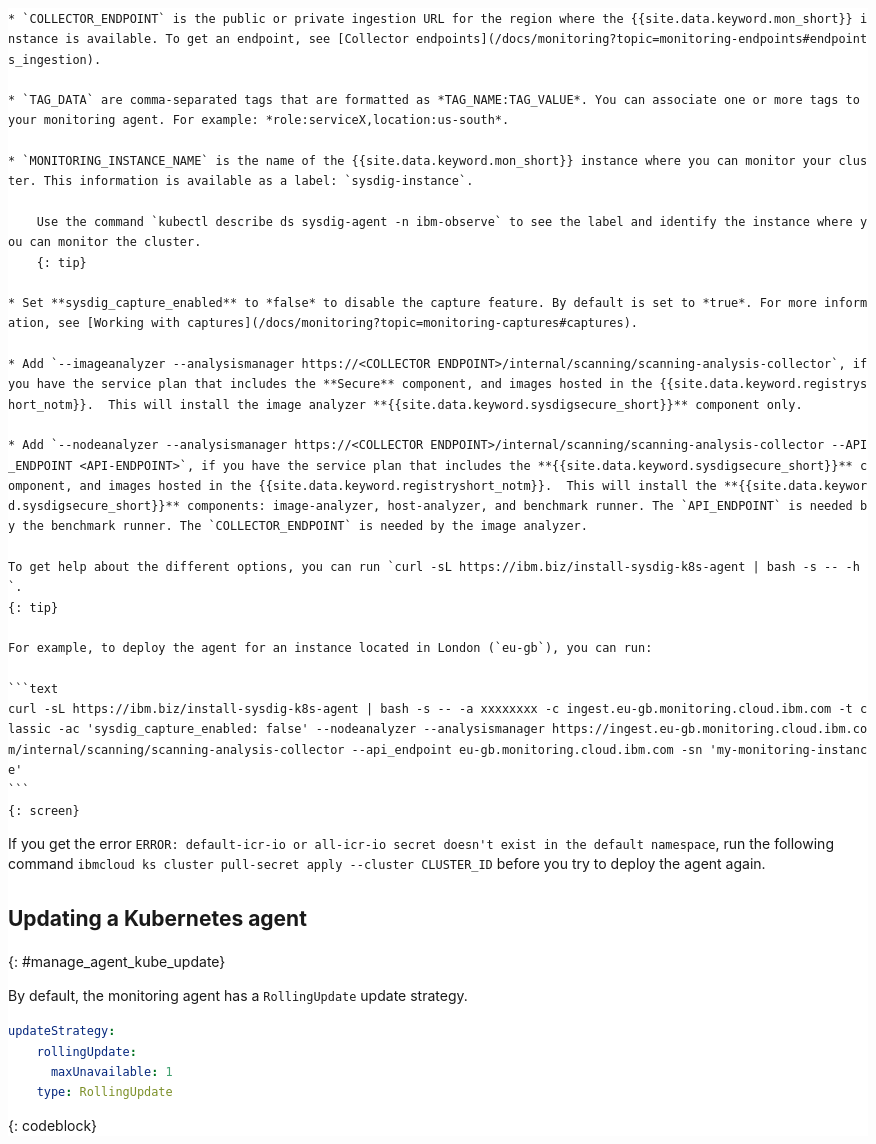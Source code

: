     * `COLLECTOR_ENDPOINT` is the public or private ingestion URL for the region where the {{site.data.keyword.mon_short}} instance is available. To get an endpoint, see [Collector endpoints](/docs/monitoring?topic=monitoring-endpoints#endpoints_ingestion).

    * `TAG_DATA` are comma-separated tags that are formatted as *TAG_NAME:TAG_VALUE*. You can associate one or more tags to your monitoring agent. For example: *role:serviceX,location:us-south*.

    * `MONITORING_INSTANCE_NAME` is the name of the {{site.data.keyword.mon_short}} instance where you can monitor your cluster. This information is available as a label: `sysdig-instance`.

        Use the command `kubectl describe ds sysdig-agent -n ibm-observe` to see the label and identify the instance where you can monitor the cluster.
        {: tip}

    * Set **sysdig_capture_enabled** to *false* to disable the capture feature. By default is set to *true*. For more information, see [Working with captures](/docs/monitoring?topic=monitoring-captures#captures).

    * Add `--imageanalyzer --analysismanager https://<COLLECTOR ENDPOINT>/internal/scanning/scanning-analysis-collector`, if you have the service plan that includes the **Secure** component, and images hosted in the {{site.data.keyword.registryshort_notm}}.  This will install the image analyzer **{{site.data.keyword.sysdigsecure_short}}** component only.

    * Add `--nodeanalyzer --analysismanager https://<COLLECTOR ENDPOINT>/internal/scanning/scanning-analysis-collector --API_ENDPOINT <API-ENDPOINT>`, if you have the service plan that includes the **{{site.data.keyword.sysdigsecure_short}}** component, and images hosted in the {{site.data.keyword.registryshort_notm}}.  This will install the **{{site.data.keyword.sysdigsecure_short}}** components: image-analyzer, host-analyzer, and benchmark runner. The `API_ENDPOINT` is needed by the benchmark runner. The `COLLECTOR_ENDPOINT` is needed by the image analyzer.

    To get help about the different options, you can run `curl -sL https://ibm.biz/install-sysdig-k8s-agent | bash -s -- -h`.
    {: tip}

    For example, to deploy the agent for an instance located in London (`eu-gb`), you can run:

    ```text
    curl -sL https://ibm.biz/install-sysdig-k8s-agent | bash -s -- -a xxxxxxxx -c ingest.eu-gb.monitoring.cloud.ibm.com -t classic -ac 'sysdig_capture_enabled: false' --nodeanalyzer --analysismanager https://ingest.eu-gb.monitoring.cloud.ibm.com/internal/scanning/scanning-analysis-collector --api_endpoint eu-gb.monitoring.cloud.ibm.com -sn 'my-monitoring-instance'
    ```
    {: screen}

If you get the error `ERROR: default-icr-io or all-icr-io secret doesn't exist in the default namespace`, run the following command `ibmcloud ks cluster pull-secret apply --cluster CLUSTER_ID` before you try to deploy the agent again.



## Updating a Kubernetes agent
{: #manage_agent_kube_update}

By default, the monitoring agent has a `RollingUpdate` update strategy.

```yaml
updateStrategy:
    rollingUpdate:
      maxUnavailable: 1
    type: RollingUpdate
```
{: codeblock}
